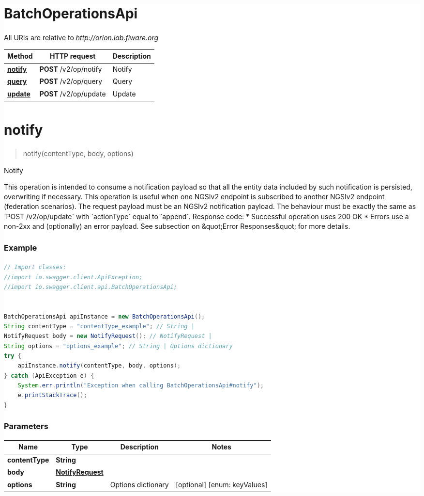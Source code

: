 # BatchOperationsApi

All URIs are relative to *http://orion.lab.fiware.org*

Method | HTTP request | Description
------------- | ------------- | -------------
[**notify**](BatchOperationsApi.md#notify) | **POST** /v2/op/notify | Notify
[**query**](BatchOperationsApi.md#query) | **POST** /v2/op/query | Query
[**update**](BatchOperationsApi.md#update) | **POST** /v2/op/update | Update


<a name="notify"></a>
# **notify**
> notify(contentType, body, options)

Notify

This operation is intended to consume a notification payload so that all the entity data included by such notification is persisted, overwriting if necessary. This operation is useful when one NGSIv2 endpoint is subscribed to another NGSIv2 endpoint (federation scenarios).  The request payload must be an NGSIv2 notification payload.  The behaviour must be exactly the same as &#x60;POST /v2/op/update&#x60; with &#x60;actionType&#x60; equal to &#x60;append&#x60;. Response code: * Successful operation uses 200 OK * Errors use a non-2xx and (optionally) an error payload. See subsection on \&quot;Error Responses\&quot; for   more details.

### Example
```java
// Import classes:
//import io.swagger.client.ApiException;
//import io.swagger.client.api.BatchOperationsApi;


BatchOperationsApi apiInstance = new BatchOperationsApi();
String contentType = "contentType_example"; // String | 
NotifyRequest body = new NotifyRequest(); // NotifyRequest | 
String options = "options_example"; // String | Options dictionary
try {
    apiInstance.notify(contentType, body, options);
} catch (ApiException e) {
    System.err.println("Exception when calling BatchOperationsApi#notify");
    e.printStackTrace();
}
```

### Parameters

Name | Type | Description  | Notes
------------- | ------------- | ------------- | -------------
 **contentType** | **String**|  |
 **body** | [**NotifyRequest**](NotifyRequest.md)|  |
 **options** | **String**| Options dictionary | [optional] [enum: keyValues]
